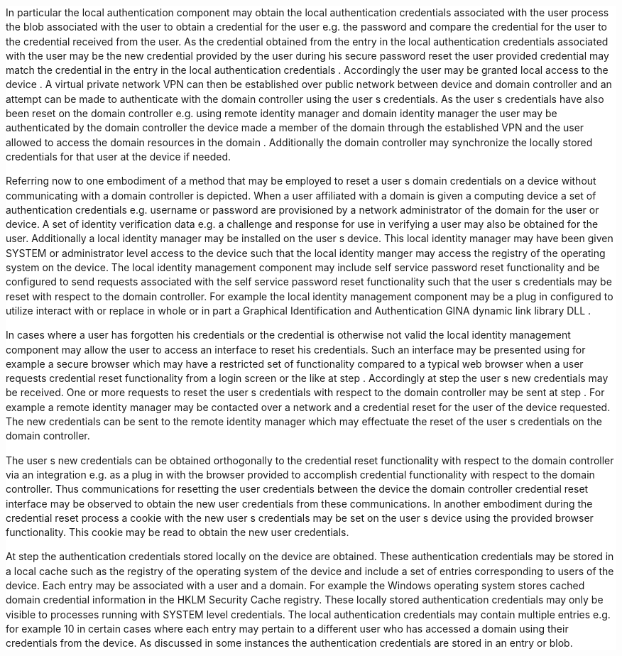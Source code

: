 In particular the local authentication component may obtain the local authentication credentials associated with the user process the blob associated with the user to obtain a credential for the user e.g. the password and compare the credential for the user to the credential received from the user. As the credential obtained from the entry in the local authentication credentials associated with the user may be the new credential provided by the user during his secure password reset the user provided credential may match the credential in the entry in the local authentication credentials . Accordingly the user may be granted local access to the device . A virtual private network VPN can then be established over public network between device and domain controller and an attempt can be made to authenticate with the domain controller using the user s credentials. As the user s credentials have also been reset on the domain controller e.g. using remote identity manager and domain identity manager the user may be authenticated by the domain controller the device made a member of the domain through the established VPN and the user allowed to access the domain resources in the domain . Additionally the domain controller may synchronize the locally stored credentials for that user at the device if needed.

Referring now to one embodiment of a method that may be employed to reset a user s domain credentials on a device without communicating with a domain controller is depicted. When a user affiliated with a domain is given a computing device a set of authentication credentials e.g. username or password are provisioned by a network administrator of the domain for the user or device. A set of identity verification data e.g. a challenge and response for use in verifying a user may also be obtained for the user. Additionally a local identity manager may be installed on the user s device. This local identity manager may have been given SYSTEM or administrator level access to the device such that the local identity manger may access the registry of the operating system on the device. The local identity management component may include self service password reset functionality and be configured to send requests associated with the self service password reset functionality such that the user s credentials may be reset with respect to the domain controller. For example the local identity management component may be a plug in configured to utilize interact with or replace in whole or in part a Graphical Identification and Authentication GINA dynamic link library DLL .

In cases where a user has forgotten his credentials or the credential is otherwise not valid the local identity management component may allow the user to access an interface to reset his credentials. Such an interface may be presented using for example a secure browser which may have a restricted set of functionality compared to a typical web browser when a user requests credential reset functionality from a login screen or the like at step . Accordingly at step the user s new credentials may be received. One or more requests to reset the user s credentials with respect to the domain controller may be sent at step . For example a remote identity manager may be contacted over a network and a credential reset for the user of the device requested. The new credentials can be sent to the remote identity manager which may effectuate the reset of the user s credentials on the domain controller.

The user s new credentials can be obtained orthogonally to the credential reset functionality with respect to the domain controller via an integration e.g. as a plug in with the browser provided to accomplish credential functionality with respect to the domain controller. Thus communications for resetting the user credentials between the device the domain controller credential reset interface may be observed to obtain the new user credentials from these communications. In another embodiment during the credential reset process a cookie with the new user s credentials may be set on the user s device using the provided browser functionality. This cookie may be read to obtain the new user credentials.

At step the authentication credentials stored locally on the device are obtained. These authentication credentials may be stored in a local cache such as the registry of the operating system of the device and include a set of entries corresponding to users of the device. Each entry may be associated with a user and a domain. For example the Windows operating system stores cached domain credential information in the HKLM Security Cache registry. These locally stored authentication credentials may only be visible to processes running with SYSTEM level credentials. The local authentication credentials may contain multiple entries e.g. for example 10 in certain cases where each entry may pertain to a different user who has accessed a domain using their credentials from the device. As discussed in some instances the authentication credentials are stored in an entry or blob.
